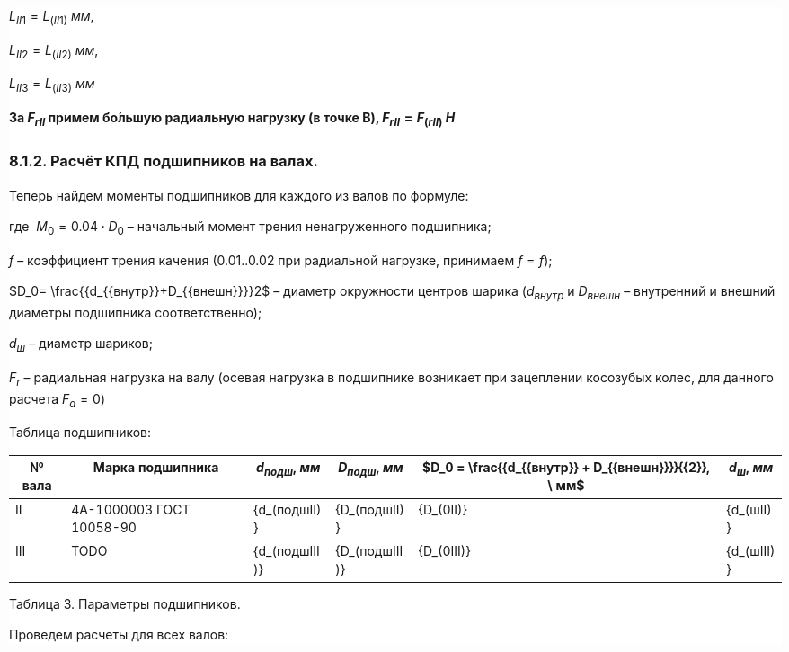 $$
$$
$$
$$


$L_{{II 1}} = {L_(II1)} \ мм$,

$L_{{II 2}} = {L_(II2)} \ мм$, 

$L_{{II 3}} = {L_(II3)} \ мм$

$$
$$
$$
$$

$$
$$
$$
$$

$$
$$
$$
$$


**За $F_{{r II}}$ примем бо́льшую радиальную нагрузку (в точке B), $F_{{r II}} = {F_(rII)} \ Н$**

### 8.1.2. Расчёт КПД подшипников на валах.

Теперь найдем моменты подшипников для каждого из валов по формуле:
$$
$$

где  $M_0=0.04 \cdot D_0$ – начальный момент трения ненагруженного подшипника;

$f$ – коэффициент трения качения ($0.01 .. 0.02$ при радиальной нагрузке, принимаем $f = {f}$);

$D_0= \frac{{d_{{внутр}}+D_{{внешн}}}}2$ – диаметр окружности центров шарика ($d_{{внутр}}$ и $D_{{внешн}}$ – внутренний и внешний диаметры подшипника соответственно);

$d_ш$ – диаметр шариков;

$F_r$ – радиальная нагрузка на валу (осевая нагрузка в подшипнике возникает при зацеплении косозубых колес, для данного расчета $F_a=0$)

Таблица подшипников:

| № вала | Марка подшипника | $d_{{подш}}, \ мм$  | $D_{{подш}}, \ мм$  | $D_0 = \frac{{d_{{внутр}} + D_{{внешн}}}}{{2}}, \ мм$ | $d_{{ш}}, \ мм$ |
| ---    | ---              | ---                 | ---                 | ---                                                   | --- |
| II     | 4A-1000003 ГОСТ 10058-90 | {d_(подшII)}        | {D_(подшII)}        | {D_(0II)}                                             | {d_(шII)} |
| III    | TODO             | {d_(подшIII)}       | {D_(подшIII)}       | {D_(0III)}                                            | {d_(шIII)} |

Таблица 3. Параметры подшипников.

Проведем расчеты для всех валов:
$$
$$
